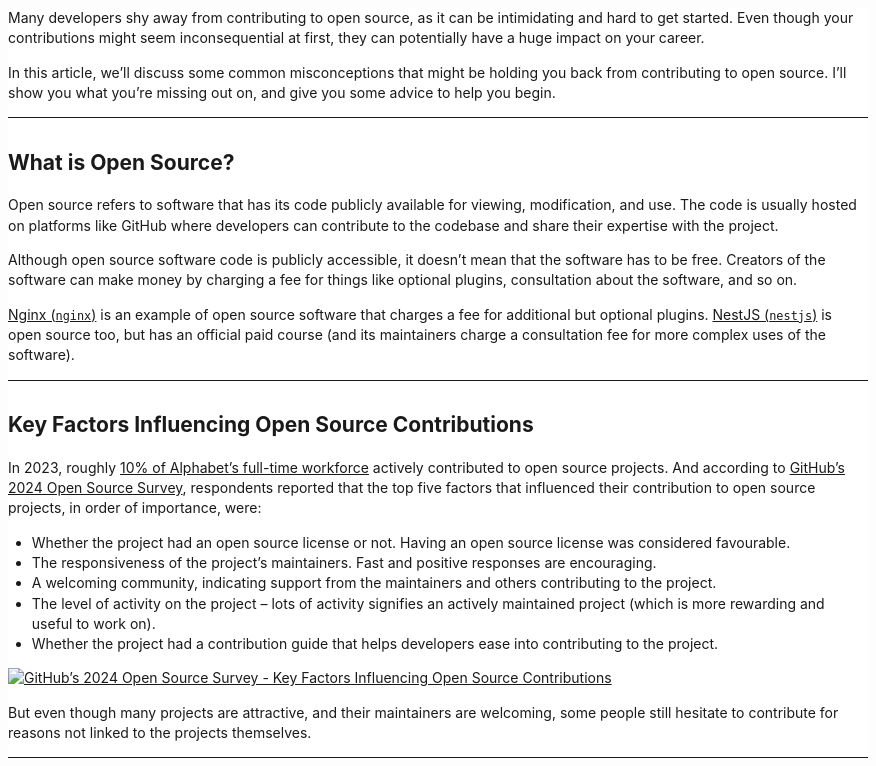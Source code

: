 Many developers shy away from contributing to open source, as it can be intimidating and hard to get started. Even though your contributions might seem inconsequential at first, they can potentially have a huge impact on your career.

In this article, we’ll discuss some common misconceptions that might be holding you back from contributing to open source. I’ll show you what you’re missing out on, and give you some advice to help you begin.

---

## What is Open Source?

Open source refers to software that has its code publicly available for viewing, modification, and use. The code is usually hosted on platforms like GitHub where developers can contribute to the codebase and share their expertise with the project.

Although open source software code is publicly accessible, it doesn’t mean that the software has to be free. Creators of the software can make money by charging a fee for things like optional plugins, consultation about the software, and so on.

[Nginx (<FontIcon icon="iconfont icon-github"/>`nginx`)](https://github.com/nginx) is an example of open source software that charges a fee for additional but optional plugins. [NestJS (<FontIcon icon="iconfont icon-github"/>`nestjs`)](https://github.com/nestjs) is open source too, but has an official paid course (and its maintainers charge a consultation fee for more complex uses of the software).

---

## Key Factors Influencing Open Source Contributions

In 2023, roughly [<FontIcon icon="fa-brands fa-google"/>10% of Alphabet’s full-time workforce](https://opensource.googleblog.com/2024/08/2023-open-source-contribution-report.html) actively contributed to open source projects. And according to [<FontIcon icon="fas fa-globe"/>GitHub’s 2024 Open Source Survey](https://opensourcesurvey.org/2024/), respondents reported that the top five factors that influenced their contribution to open source projects, in order of importance, were:

- Whether the project had an open source license or not. Having an open source license was considered favourable.
- The responsiveness of the project’s maintainers. Fast and positive responses are encouraging.
- A welcoming community, indicating support from the maintainers and others contributing to the project.
- The level of activity on the project – lots of activity signifies an actively maintained project (which is more rewarding and useful to work on).
- Whether the project had a contribution guide that helps developers ease into contributing to the project.

[![GitHub’s 2024 Open Source Survey - Key Factors Influencing Open Source Contributions](https://cdn.hashnode.com/res/hashnode/image/upload/v1753830717981/b753b4ae-36ec-4773-990d-dcb83a530c3f.png)](https://opensourcesurvey.org/2024/)

But even though many projects are attractive, and their maintainers are welcoming, some people still hesitate to contribute for reasons not linked to the projects themselves.

---
